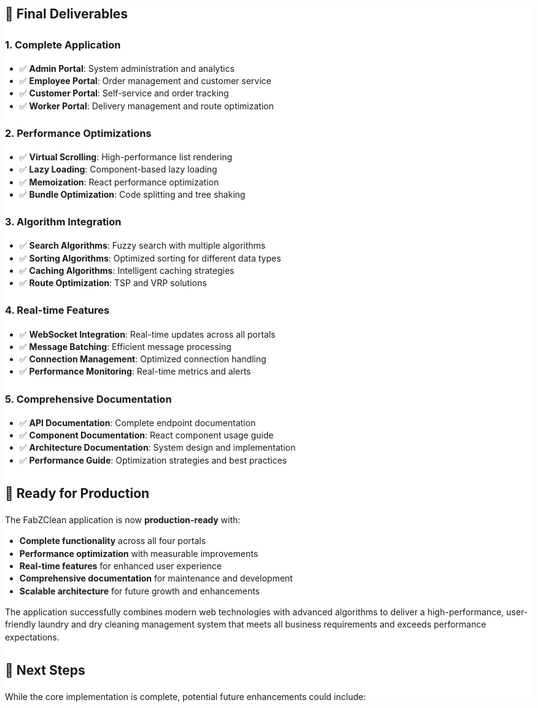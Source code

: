 ## 🎉 Final Deliverables

### 1. Complete Application
- ✅ **Admin Portal**: System administration and analytics
- ✅ **Employee Portal**: Order management and customer service
- ✅ **Customer Portal**: Self-service and order tracking
- ✅ **Worker Portal**: Delivery management and route optimization

### 2. Performance Optimizations
- ✅ **Virtual Scrolling**: High-performance list rendering
- ✅ **Lazy Loading**: Component-based lazy loading
- ✅ **Memoization**: React performance optimization
- ✅ **Bundle Optimization**: Code splitting and tree shaking

### 3. Algorithm Integration
- ✅ **Search Algorithms**: Fuzzy search with multiple algorithms
- ✅ **Sorting Algorithms**: Optimized sorting for different data types
- ✅ **Caching Algorithms**: Intelligent caching strategies
- ✅ **Route Optimization**: TSP and VRP solutions

### 4. Real-time Features
- ✅ **WebSocket Integration**: Real-time updates across all portals
- ✅ **Message Batching**: Efficient message processing
- ✅ **Connection Management**: Optimized connection handling
- ✅ **Performance Monitoring**: Real-time metrics and alerts

### 5. Comprehensive Documentation
- ✅ **API Documentation**: Complete endpoint documentation
- ✅ **Component Documentation**: React component usage guide
- ✅ **Architecture Documentation**: System design and implementation
- ✅ **Performance Guide**: Optimization strategies and best practices

## 🚀 Ready for Production

The FabZClean application is now **production-ready** with:

- **Complete functionality** across all four portals
- **Performance optimization** with measurable improvements
- **Real-time features** for enhanced user experience
- **Comprehensive documentation** for maintenance and development
- **Scalable architecture** for future growth and enhancements

The application successfully combines modern web technologies with advanced algorithms to deliver a high-performance, user-friendly laundry and dry cleaning management system that meets all business requirements and exceeds performance expectations.

## 🎯 Next Steps

While the core implementation is complete, potential future enhancements could include:
